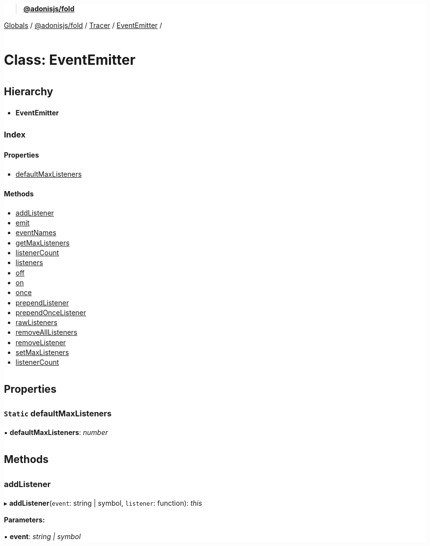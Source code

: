 > **[@adonisjs/fold](../README.md)**

[Globals](../README.md) / [@adonisjs/fold](../modules/_adonisjs_fold.md) / [Tracer](_adonisjs_fold.tracer.md) / [EventEmitter](_adonisjs_fold.tracer.eventemitter.md) /

# Class: EventEmitter

## Hierarchy

* **EventEmitter**

### Index

#### Properties

* [defaultMaxListeners](_adonisjs_fold.tracer.eventemitter.md#static-defaultmaxlisteners)

#### Methods

* [addListener](_adonisjs_fold.tracer.eventemitter.md#addlistener)
* [emit](_adonisjs_fold.tracer.eventemitter.md#emit)
* [eventNames](_adonisjs_fold.tracer.eventemitter.md#eventnames)
* [getMaxListeners](_adonisjs_fold.tracer.eventemitter.md#getmaxlisteners)
* [listenerCount](_adonisjs_fold.tracer.eventemitter.md#listenercount)
* [listeners](_adonisjs_fold.tracer.eventemitter.md#listeners)
* [off](_adonisjs_fold.tracer.eventemitter.md#off)
* [on](_adonisjs_fold.tracer.eventemitter.md#on)
* [once](_adonisjs_fold.tracer.eventemitter.md#once)
* [prependListener](_adonisjs_fold.tracer.eventemitter.md#prependlistener)
* [prependOnceListener](_adonisjs_fold.tracer.eventemitter.md#prependoncelistener)
* [rawListeners](_adonisjs_fold.tracer.eventemitter.md#rawlisteners)
* [removeAllListeners](_adonisjs_fold.tracer.eventemitter.md#removealllisteners)
* [removeListener](_adonisjs_fold.tracer.eventemitter.md#removelistener)
* [setMaxListeners](_adonisjs_fold.tracer.eventemitter.md#setmaxlisteners)
* [listenerCount](_adonisjs_fold.tracer.eventemitter.md#static-listenercount)

## Properties

### `Static` defaultMaxListeners

▪ **defaultMaxListeners**: *number*

## Methods

###  addListener

▸ **addListener**(`event`: string | symbol, `listener`: function): *this*

**Parameters:**

▪ **event**: *string | symbol*
